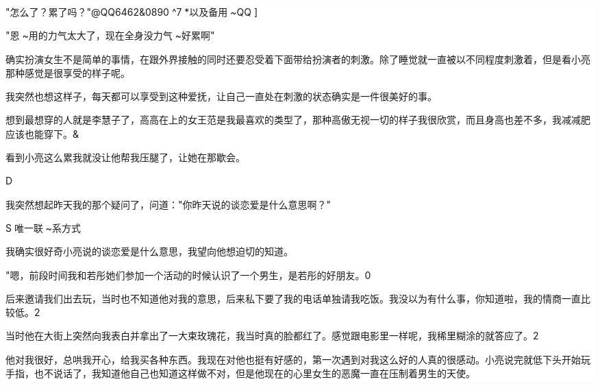
"怎么了？累了吗？"@QQ6462&0890 ^7 *以及备用 ~QQ ]





"恩 ~用的力气太大了，现在全身没力气 ~好累啊"





确实扮演女生不是简单的事情，在跟外界接触的同时还要忍受着下面带给扮演者的刺激。除了睡觉就一直被以不同程度刺激着，但是看小亮那种感觉是很享受的样子呢。





我突然也想这样子，每天都可以享受到这种爱抚，让自己一直处在刺激的状态确实是一件很美好的事。







想到最想穿的人就是李慧子了，高高在上的女王范是我最喜欢的类型了，那种高傲无视一切的样子我很欣赏，而且身高也差不多，我减减肥应该也能穿下。&



看到小亮这么累我就没让他帮我压腿了，让她在那歇会。

D





我突然想起昨天我的那个疑问了，问道："你昨天说的谈恋爱是什么意思啊？"





S 唯一联 ~系方式



我确实很好奇小亮说的谈恋爱是什么意思，我望向他想迫切的知道。







"嗯，前段时间我和若彤她们参加一个活动的时候认识了一个男生，是若彤的好朋友。0





后来邀请我们出去玩，当时也不知道他对我的意思，后来私下要了我的电话单独请我吃饭。我没以为有什么事，你知道啦，我的情商一直比较低。2







当时他在大街上突然向我表白并拿出了一大束玫瑰花，我当时真的脸都红了。感觉跟电影里一样呢，我稀里糊涂的就答应了。2







他对我很好，总哄我开心，给我买各种东西。我现在对他也挺有好感的，第一次遇到对我这么好的人真的很感动。小亮说完就低下头开始玩手指，也不说话了，我知道他自己也知道这样做不对，但是他现在的心里女生的恶魔一直在压制着男生的天使。
